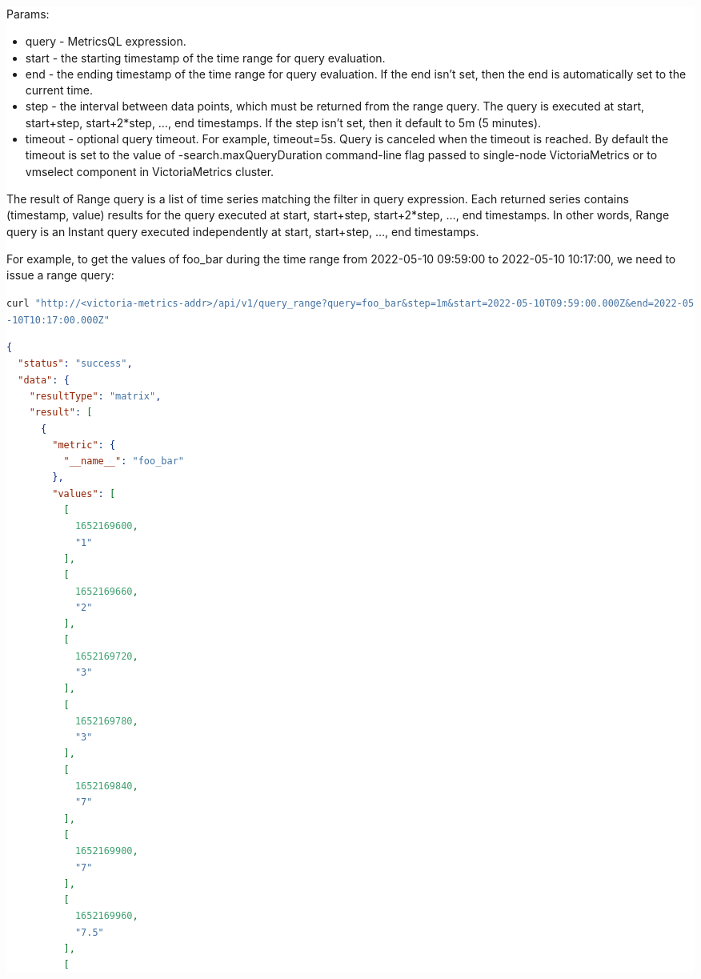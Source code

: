 Params:

- query - MetricsQL expression.
- start - the starting timestamp of the time range for query evaluation.
- end - the ending timestamp of the time range for query evaluation. If the end isn’t set, then the end is automatically set to the current time.
- step - the interval between data points, which must be returned from the range query. The query is executed at start, start+step, start+2*step, …, end timestamps. If the step isn’t set, then it default to 5m (5 minutes).
- timeout - optional query timeout. For example, timeout=5s. Query is canceled when the timeout is reached. By default the timeout is set to the value of -search.maxQueryDuration command-line flag passed to single-node VictoriaMetrics or to vmselect component in VictoriaMetrics cluster.

The result of Range query is a list of time series matching the filter in query expression. Each returned series contains (timestamp, value) results for the query executed at start, start+step, start+2*step, …, end timestamps. In other words, Range query is an Instant query executed independently at start, start+step, …, end timestamps.

For example, to get the values of foo_bar during the time range from 2022-05-10 09:59:00 to 2022-05-10 10:17:00, we need to issue a range query:

```sh
curl "http://<victoria-metrics-addr>/api/v1/query_range?query=foo_bar&step=1m&start=2022-05-10T09:59:00.000Z&end=2022-05-10T10:17:00.000Z"
```

```json
{
  "status": "success",
  "data": {
    "resultType": "matrix",
    "result": [
      {
        "metric": {
          "__name__": "foo_bar"
        },
        "values": [
          [
            1652169600,
            "1"
          ],
          [
            1652169660,
            "2"
          ],
          [
            1652169720,
            "3"
          ],
          [
            1652169780,
            "3"
          ],
          [
            1652169840,
            "7"
          ],
          [
            1652169900,
            "7"
          ],
          [
            1652169960,
            "7.5"
          ],
          [
```
